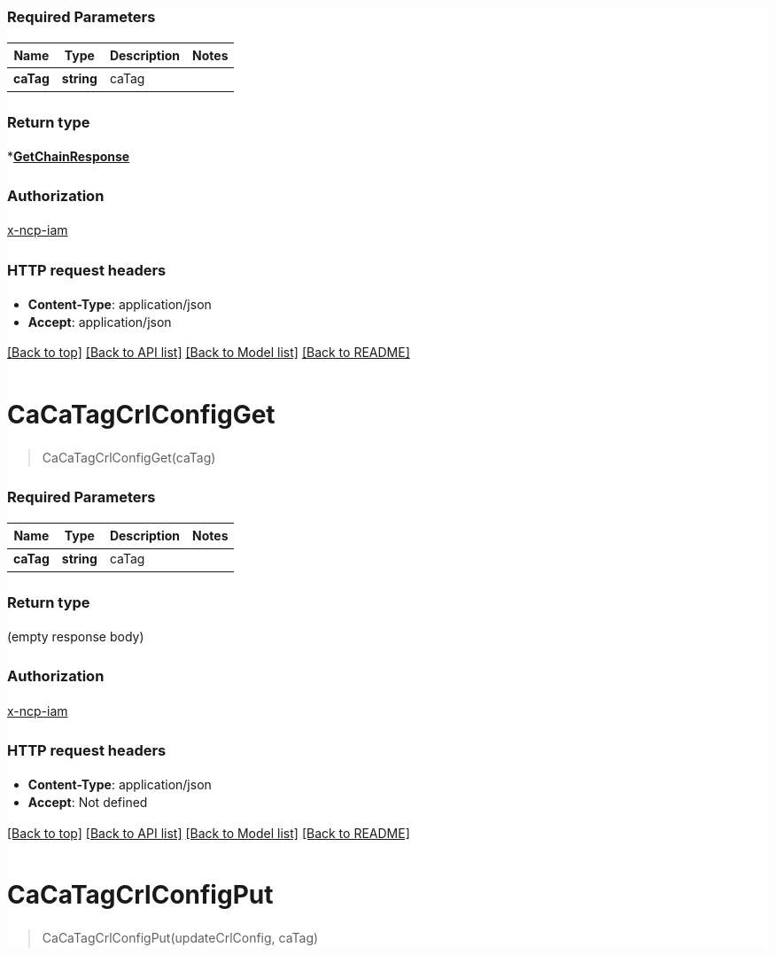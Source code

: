 
### Required Parameters

Name | Type | Description  | Notes
------------- | ------------- | ------------- | -------------
**caTag** | **string** | caTag | 

### Return type

*[**GetChainResponse**](GetChainResponse.md)

### Authorization

[x-ncp-iam](../README.md#x-ncp-iam)

### HTTP request headers

 - **Content-Type**: application/json
 - **Accept**: application/json

[[Back to top]](#) [[Back to API list]](../README.md#documentation-for-api-endpoints) [[Back to Model list]](../README.md#documentation-for-models) [[Back to README]](../README.md)

# **CaCaTagCrlConfigGet**
> CaCaTagCrlConfigGet(caTag)


### Required Parameters

Name | Type | Description  | Notes
------------- | ------------- | ------------- | -------------
**caTag** | **string** | caTag | 

### Return type

 (empty response body)

### Authorization

[x-ncp-iam](../README.md#x-ncp-iam)

### HTTP request headers

 - **Content-Type**: application/json
 - **Accept**: Not defined

[[Back to top]](#) [[Back to API list]](../README.md#documentation-for-api-endpoints) [[Back to Model list]](../README.md#documentation-for-models) [[Back to README]](../README.md)

# **CaCaTagCrlConfigPut**
> CaCaTagCrlConfigPut(updateCrlConfig, caTag)
